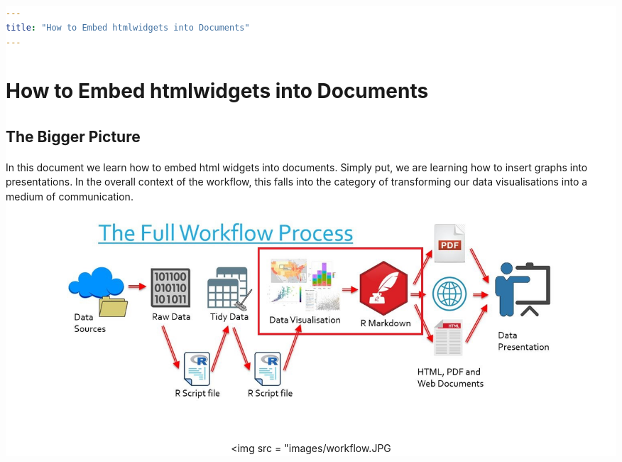 ```yaml
---
title: "How to Embed htmlwidgets into Documents"
---
```


<script src="/rmarkdown-libs/htmlwidgets/htmlwidgets.js"></script>
<script src="/rmarkdown-libs/pymjs/pym.v1.js"></script>
<script src="/rmarkdown-libs/widgetframe-binding/widgetframe.js"></script>
<script src="/rmarkdown-libs/htmlwidgets/htmlwidgets.js"></script>
<script src="/rmarkdown-libs/pymjs/pym.v1.js"></script>
<script src="/rmarkdown-libs/widgetframe-binding/widgetframe.js"></script>
<script src="/rmarkdown-libs/htmlwidgets/htmlwidgets.js"></script>
<script src="/rmarkdown-libs/pymjs/pym.v1.js"></script>
<script src="/rmarkdown-libs/widgetframe-binding/widgetframe.js"></script>
<script src="/rmarkdown-libs/htmlwidgets/htmlwidgets.js"></script>
<script src="/rmarkdown-libs/pymjs/pym.v1.js"></script>
<script src="/rmarkdown-libs/widgetframe-binding/widgetframe.js"></script>

# How to Embed htmlwidgets into Documents

## The Bigger Picture

In this document we learn how to embed html widgets into documents. Simply put, we are learning how to insert graphs into presentations. In the overall context of the workflow, this falls into the category of transforming our data visualisations into a medium of communication.

<center>
<img src = "images/workflowschematic.JPG" width="80%" class="ImageBorder"> </img>
</center>
 
<center>
&lt;img src = "images/workflow.JPG
</img>
</center>
